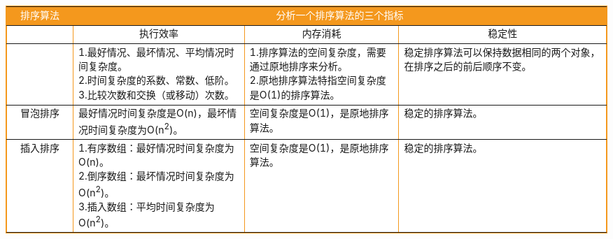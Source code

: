 <table border="1" style="width: 100%; border: 1px solid #f4981d; width: 100%;">
  <tr style="background-color: #f4981d; color: #fff;">
    <td align="center" width="80">
      排序算法
    </td>
    <td align="center" colspan="3">
      分析一个排序算法的三个指标
    </td>
  </tr>
  <tr>
    <td></td>
    <td align="center">
      执行效率
    </td>
    <td align="center">
      内存消耗
    </td>
    <td align="center">
      稳定性
    </td>
  </tr>
  <tr>
    <td></td>
    <td>
      1.最好情况、最坏情况、平均情况时间复杂度。<br />
      2.时间复杂度的系数、常数、低阶。<br />
      3.比较次数和交换（或移动）次数。<br />
    </td>
    <td>
      1.排序算法的空间复杂度，需要通过原地排序来分析。<br />
      2.原地排序算法特指空间复杂度是O(1)的排序算法。
    </td>
    <td>
      稳定排序算法可以保持数据相同的两个对象，在排序之后的前后顺序不变。
    </td>
  </tr>
  <tr>
    <td align="center">
      冒泡排序
    </td>
    <td>
      最好情况时间复杂度是O(n)，最坏情况时间复杂度为O(n<sup>2</sup>)。
    </td>
    <td>
      空间复杂度是O(1)，是原地排序算法。
    </td>
    <td>
      稳定的排序算法。
    </td>
  </tr>
  <tr>
    <td align="center">
      插入排序
    </td>
    <td>
      1.有序数组：最好情况时间复杂度为O(n)。<br />
      2.倒序数组：最坏情况时间复杂度为O(n<sup>2</sup>)。<br />
      3.插入数组：平均时间复杂度为O(n<sup>2</sup>)。
    </td>
    <td>
      空间复杂度是O(1)，是原地排序算法。
    </td>
    <td>
      稳定的排序算法。